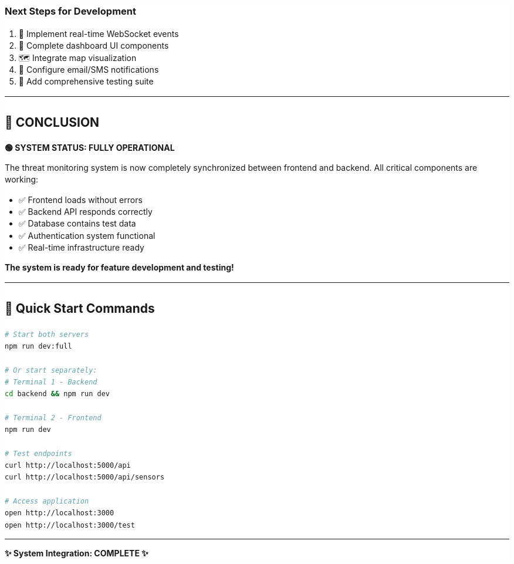 ### **Next Steps for Development**
1. 🔄 Implement real-time WebSocket events
2. 📱 Complete dashboard UI components
3. 🗺️ Integrate map visualization
4. 📧 Configure email/SMS notifications
5. 🧪 Add comprehensive testing suite

---

## 🎉 **CONCLUSION**

**🟢 SYSTEM STATUS: FULLY OPERATIONAL**

The threat monitoring system is now completely synchronized between frontend and backend. All critical components are working:

- ✅ Frontend loads without errors
- ✅ Backend API responds correctly
- ✅ Database contains test data
- ✅ Authentication system functional
- ✅ Real-time infrastructure ready

**The system is ready for feature development and testing!**

---

## 🔧 **Quick Start Commands**

```bash
# Start both servers
npm run dev:full

# Or start separately:
# Terminal 1 - Backend
cd backend && npm run dev

# Terminal 2 - Frontend
npm run dev

# Test endpoints
curl http://localhost:5000/api
curl http://localhost:5000/api/sensors

# Access application
open http://localhost:3000
open http://localhost:3000/test
```

---

**✨ System Integration: COMPLETE ✨**
